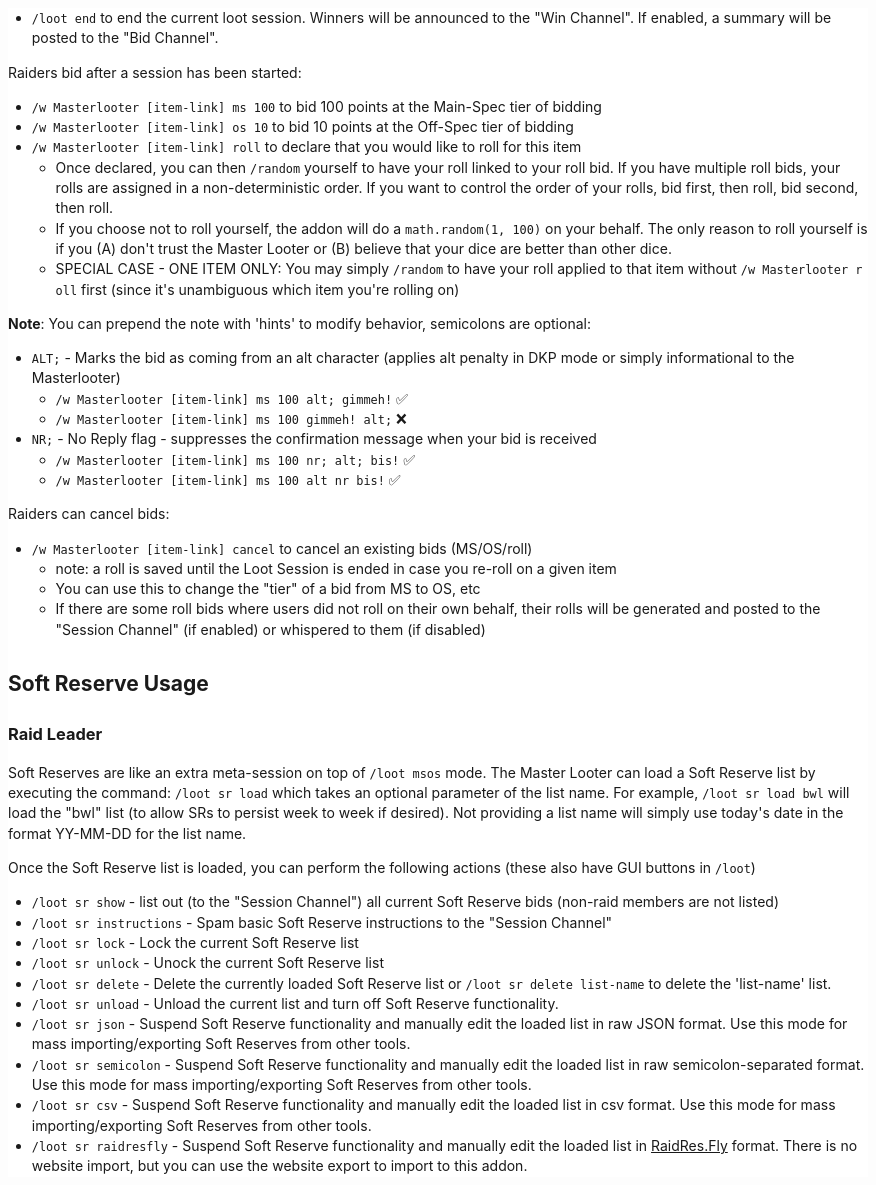* `/loot end` to end the current loot session.  Winners will be announced to the "Win Channel".  If enabled, a summary will be posted to the "Bid Channel".

Raiders bid after a session has been started:
* `/w Masterlooter [item-link] ms 100` to bid 100 points at the Main-Spec tier of bidding
* `/w Masterlooter [item-link] os 10` to bid 10 points at the Off-Spec tier of bidding
* `/w Masterlooter [item-link] roll` to declare that you would like to roll for this item
  * Once declared, you can then `/random` yourself to have your roll linked to your roll bid.  If you have multiple roll bids, your rolls are assigned in a non-deterministic order.  If you want to control the order of your rolls, bid first, then roll, bid second, then roll.
  * If you choose not to roll yourself, the addon will do a `math.random(1, 100)` on your behalf.  The only reason to roll yourself is if you (A) don't trust the Master Looter or (B) believe that your dice are better than other dice.
  * SPECIAL CASE - ONE ITEM ONLY: You may simply `/random` to have your roll applied to that item without `/w Masterlooter roll` first (since it's unambiguous which item you're rolling on)

**Note**: You can prepend the note with 'hints' to modify behavior, semicolons are optional:
* `ALT;` - Marks the bid as coming from an alt character (applies alt penalty in DKP mode or simply informational to the Masterlooter)
  * `/w Masterlooter [item-link] ms 100 alt; gimmeh!` ✅
  * `/w Masterlooter [item-link] ms 100 gimmeh! alt;` ❌
* `NR;` - No Reply flag - suppresses the confirmation message when your bid is received
  * `/w Masterlooter [item-link] ms 100 nr; alt; bis!` ✅
  * `/w Masterlooter [item-link] ms 100 alt nr bis!` ✅

Raiders can cancel bids:
* `/w Masterlooter [item-link] cancel` to cancel an existing bids (MS/OS/roll)
  * note: a roll is saved until the Loot Session is ended in case you re-roll on a given item
  * You can use this to change the "tier" of a bid from MS to OS, etc
  * If there are some roll bids where users did not roll on their own behalf, their rolls will be generated and posted to the "Session Channel" (if enabled) or whispered to them (if disabled)

## Soft Reserve Usage
### Raid Leader
Soft Reserves are like an extra meta-session on top of `/loot msos` mode.  The Master Looter can load a Soft Reserve list by executing the command: `/loot sr load` which takes an optional parameter of the list name.  For example, `/loot sr load bwl` will load the "bwl" list (to allow SRs to persist week to week if desired).  Not providing a list name will simply use today's date in the format YY-MM-DD for the list name.

Once the Soft Reserve list is loaded, you can perform the following actions (these also have GUI buttons in `/loot`)
* `/loot sr show` - list out (to the "Session Channel") all current Soft Reserve bids (non-raid members are not listed)
* `/loot sr instructions` - Spam basic Soft Reserve instructions to the "Session Channel"
* `/loot sr lock` - Lock the current Soft Reserve list
* `/loot sr unlock` - Unock the current Soft Reserve list
* `/loot sr delete` - Delete the currently loaded Soft Reserve list or `/loot sr delete list-name` to delete the 'list-name' list.
* `/loot sr unload` - Unload the current list and turn off Soft Reserve functionality.
* `/loot sr json` - Suspend Soft Reserve functionality and manually edit the loaded list in raw JSON format.  Use this mode for mass importing/exporting Soft Reserves from other tools.
* `/loot sr semicolon` - Suspend Soft Reserve functionality and manually edit the loaded list in raw semicolon-separated format.  Use this mode for mass importing/exporting Soft Reserves from other tools.
* `/loot sr csv` - Suspend Soft Reserve functionality and manually edit the loaded list in csv format.  Use this mode for mass importing/exporting Soft Reserves from other tools.
* `/loot sr raidresfly` - Suspend Soft Reserve functionality and manually edit the loaded list in [RaidRes.Fly](https://raidres.fly.dev) format.  There is no website import, but you can use the website export to import to this addon.
